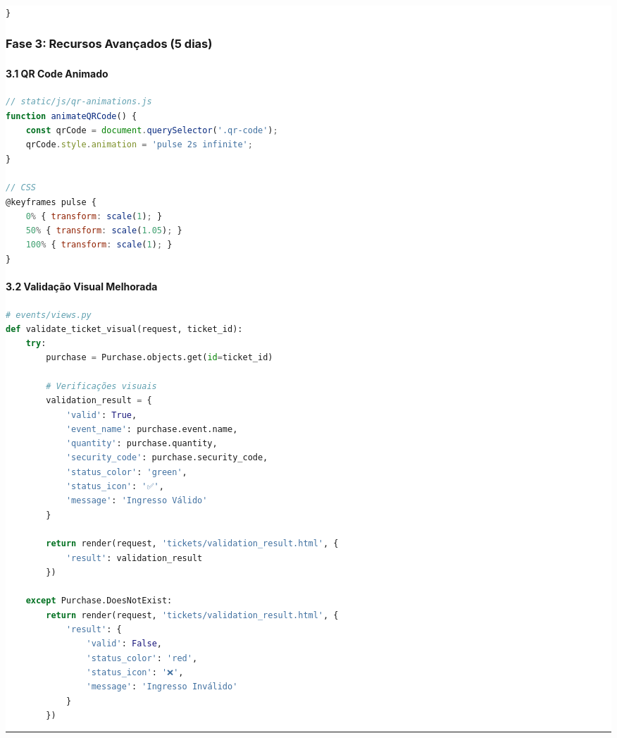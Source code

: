 ```css
}
```

### **Fase 3: Recursos Avançados (5 dias)**

#### **3.1 QR Code Animado**
```javascript
// static/js/qr-animations.js
function animateQRCode() {
    const qrCode = document.querySelector('.qr-code');
    qrCode.style.animation = 'pulse 2s infinite';
}

// CSS
@keyframes pulse {
    0% { transform: scale(1); }
    50% { transform: scale(1.05); }
    100% { transform: scale(1); }
}
```

#### **3.2 Validação Visual Melhorada**
```python
# events/views.py
def validate_ticket_visual(request, ticket_id):
    try:
        purchase = Purchase.objects.get(id=ticket_id)
        
        # Verificações visuais
        validation_result = {
            'valid': True,
            'event_name': purchase.event.name,
            'quantity': purchase.quantity,
            'security_code': purchase.security_code,
            'status_color': 'green',
            'status_icon': '✅',
            'message': 'Ingresso Válido'
        }
        
        return render(request, 'tickets/validation_result.html', {
            'result': validation_result
        })
        
    except Purchase.DoesNotExist:
        return render(request, 'tickets/validation_result.html', {
            'result': {
                'valid': False,
                'status_color': 'red',
                'status_icon': '❌',
                'message': 'Ingresso Inválido'
            }
        })
```

---